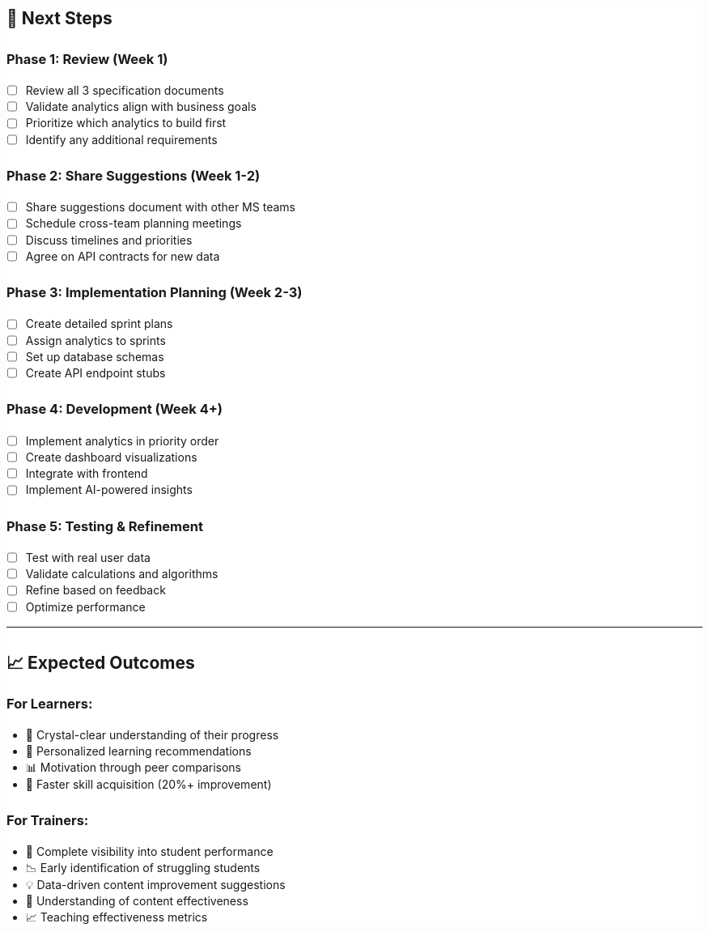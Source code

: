 ## 🚀 Next Steps

### **Phase 1: Review (Week 1)**
- [ ] Review all 3 specification documents
- [ ] Validate analytics align with business goals
- [ ] Prioritize which analytics to build first
- [ ] Identify any additional requirements

### **Phase 2: Share Suggestions (Week 1-2)**
- [ ] Share suggestions document with other MS teams
- [ ] Schedule cross-team planning meetings
- [ ] Discuss timelines and priorities
- [ ] Agree on API contracts for new data

### **Phase 3: Implementation Planning (Week 2-3)**
- [ ] Create detailed sprint plans
- [ ] Assign analytics to sprints
- [ ] Set up database schemas
- [ ] Create API endpoint stubs

### **Phase 4: Development (Week 4+)**
- [ ] Implement analytics in priority order
- [ ] Create dashboard visualizations
- [ ] Integrate with frontend
- [ ] Implement AI-powered insights

### **Phase 5: Testing & Refinement**
- [ ] Test with real user data
- [ ] Validate calculations and algorithms
- [ ] Refine based on feedback
- [ ] Optimize performance

---

## 📈 Expected Outcomes

### **For Learners:**
- 🎯 Crystal-clear understanding of their progress
- 🧠 Personalized learning recommendations
- 📊 Motivation through peer comparisons
- 🚀 Faster skill acquisition (20%+ improvement)

### **For Trainers:**
- 👥 Complete visibility into student performance
- 📉 Early identification of struggling students
- 💡 Data-driven content improvement suggestions
- 🎨 Understanding of content effectiveness
- 📈 Teaching effectiveness metrics
